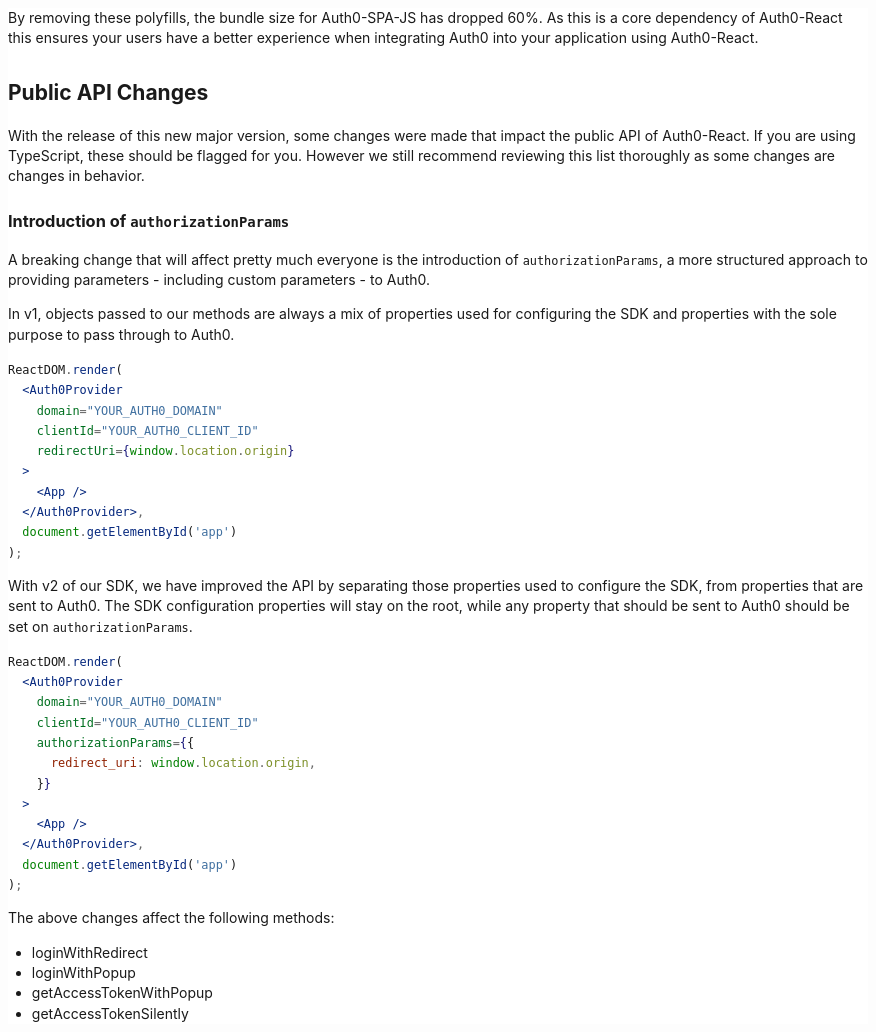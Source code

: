 By removing these polyfills, the bundle size for Auth0-SPA-JS has dropped 60%. As this is a core dependency of Auth0-React this ensures your users have a better experience when integrating Auth0 into your application using Auth0-React.

## Public API Changes

With the release of this new major version, some changes were made that impact the public API of Auth0-React. If you are using TypeScript, these should be flagged for you. However we still recommend reviewing this list thoroughly as some changes are changes in behavior.

### Introduction of `authorizationParams`

A breaking change that will affect pretty much everyone is the introduction of `authorizationParams`, a more structured approach to providing parameters - including custom parameters - to Auth0.

In v1, objects passed to our methods are always a mix of properties used for configuring the SDK and properties with the sole purpose to pass through to Auth0.

```jsx
ReactDOM.render(
  <Auth0Provider
    domain="YOUR_AUTH0_DOMAIN"
    clientId="YOUR_AUTH0_CLIENT_ID"
    redirectUri={window.location.origin}
  >
    <App />
  </Auth0Provider>,
  document.getElementById('app')
);
```

With v2 of our SDK, we have improved the API by separating those properties used to configure the SDK, from properties that are sent to Auth0. The SDK configuration properties will stay on the root, while any property that should be sent to Auth0 should be set on `authorizationParams`.

```jsx
ReactDOM.render(
  <Auth0Provider
    domain="YOUR_AUTH0_DOMAIN"
    clientId="YOUR_AUTH0_CLIENT_ID"
    authorizationParams={{
      redirect_uri: window.location.origin,
    }}
  >
    <App />
  </Auth0Provider>,
  document.getElementById('app')
);
```

The above changes affect the following methods:

- loginWithRedirect
- loginWithPopup
- getAccessTokenWithPopup
- getAccessTokenSilently
